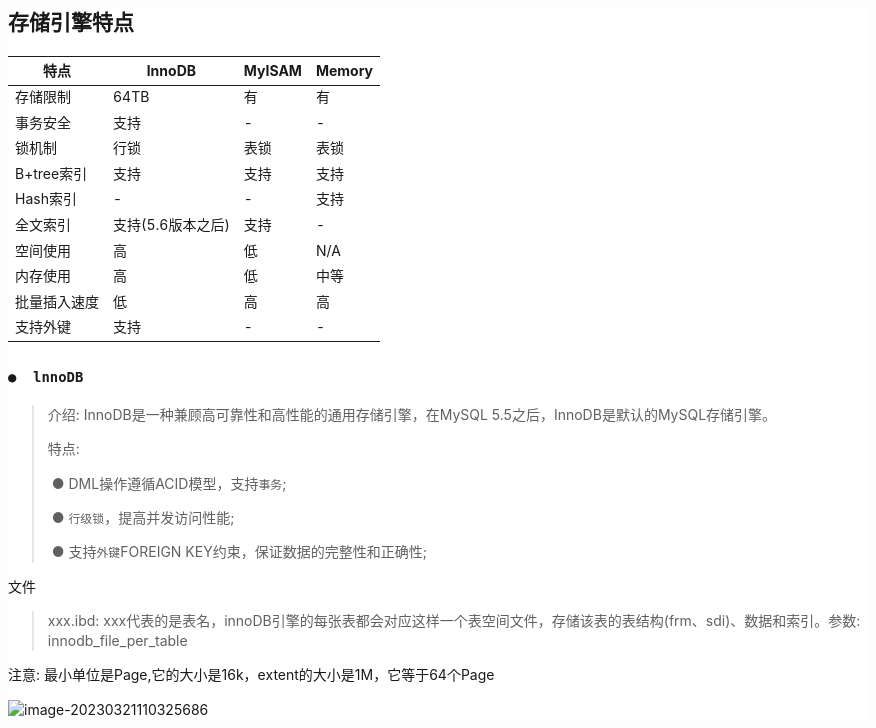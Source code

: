 

## 存储引擎特点



| 特点         | lnnoDB            | MyISAM | Memory |
| ------------ | ----------------- | ------ | ------ |
| 存储限制     | 64TB              | 有     | 有     |
| 事务安全     | 支持              | -      | -      |
| 锁机制       | 行锁              | 表锁   | 表锁   |
| B+tree索引   | 支持              | 支持   | 支持   |
| Hash索引     | -                 | -      | 支持   |
| 全文索引     | 支持(5.6版本之后) | 支持   | -      |
| 空间使用     | 高                | 低     | N/A    |
| 内存使用     | 高                | 低     | 中等   |
| 批量插入速度 | 低                | 高     | 高     |
| 支持外键     | 支持              | -      | -      |







### `●	lnnoDB`

> 介绍:	InnoDB是一种兼顾高可靠性和高性能的通用存储引擎，在MySQL 5.5之后，InnoDB是默认的MySQL存储引擎。
>
> 特点:
>
> ​			●	DML操作遵循ACID模型，支持`事务`;
>
> ​			●	`行级锁`，提高并发访问性能;
>
> ​			●	支持`外键`FOREIGN KEY约束，保证数据的完整性和正确性;



文件

> xxx.ibd: xxx代表的是表名，innoDB引擎的每张表都会对应这样一个表空间文件，存储该表的表结构(frm、sdi)、数据和索引。参数: innodb_file_per_table





注意:	最小单位是Page,它的大小是16k，extent的大小是1M，它等于64个Page

![image-20230321110325686](C:\Users\86158\AppData\Roaming\Typora\typora-user-images\image-20230321110325686.png)


